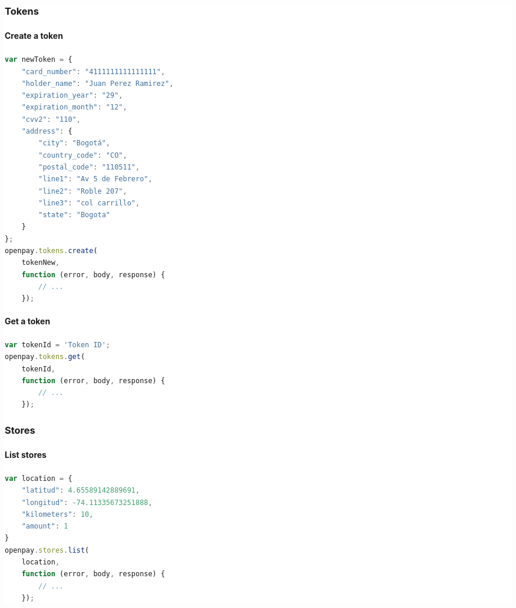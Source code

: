 ### Tokens
#### Create a token
```js
var newToken = {
    "card_number": "4111111111111111",
    "holder_name": "Juan Perez Ramirez",
    "expiration_year": "29",
    "expiration_month": "12",
    "cvv2": "110",
    "address": {
        "city": "Bogotá",
        "country_code": "CO",
        "postal_code": "110511",
        "line1": "Av 5 de Febrero",
        "line2": "Roble 207",
        "line3": "col carrillo",
        "state": "Bogota"
    }
};
openpay.tokens.create(
    tokenNew,
    function (error, body, response) {
        // ...
    });
```
#### Get a token
```js
var tokenId = 'Token ID';
openpay.tokens.get(
    tokenId,
    function (error, body, response) {
        // ...
    });
```
### Stores
#### List stores
```js
var location = {
    "latitud": 4.65589142889691,
    "longitud": -74.11335673251888,
    "kilometers": 10,
    "amount": 1
}
openpay.stores.list(
    location,
    function (error, body, response) {
        // ...
    });
```
